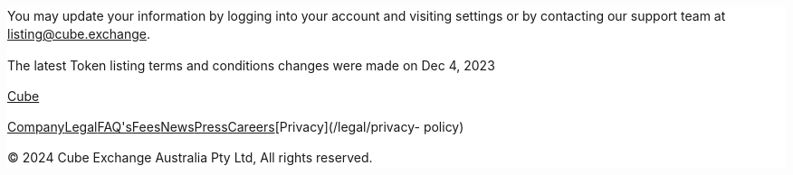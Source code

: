 You may update your information by logging into your account and visiting
settings or by contacting our support team at
[listing@cube.exchange](mailto:legal@cube.exchange).

The latest Token listing terms and conditions changes were made on Dec 4, 2023

[Cube](/ "Cube | The World's Fastest Crypto Exchange")

[Company](/company)[Legal](/legal)[FAQ's](/faqs)[Fees](/fees)[News](/news)[Press](/press)[Careers](https://www.linkedin.com/company/cubexch/jobs)[Privacy](/legal/privacy-
policy)

[](https://www.twitter.com/cubexch)[](https://www.instagram.com/cubexch/)[](https://www.linkedin.com/company/cubexch)[](https://www.youtube.com/@cubexch)

© 2024 Cube Exchange Australia Pty Ltd, All rights reserved.

